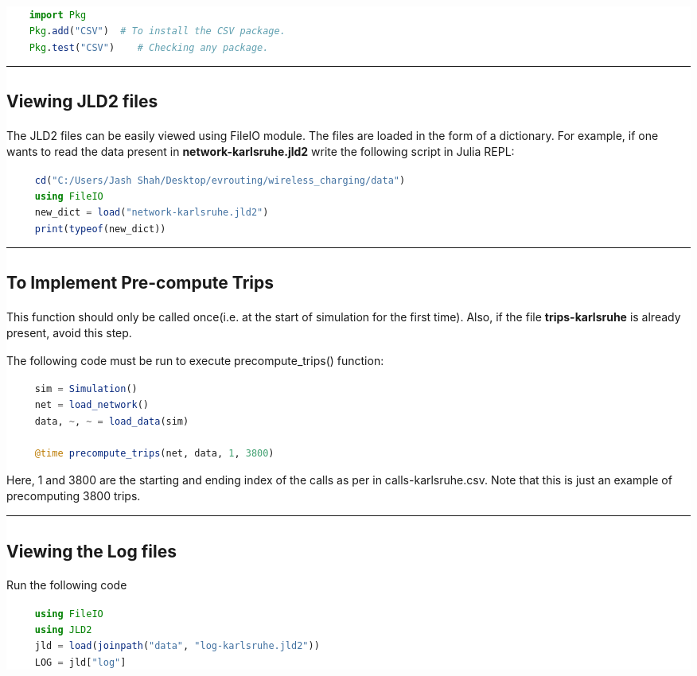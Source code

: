 ```julia
    import Pkg
    Pkg.add("CSV")  # To install the CSV package.
    Pkg.test("CSV")    # Checking any package. 
```

---

## Viewing JLD2 files

The JLD2 files can be easily viewed using FileIO module. The files are loaded in the form of a dictionary. For example, if one wants to read the data present in  **network-karlsruhe.jld2** write the following script in Julia REPL:

```julia
     cd("C:/Users/Jash Shah/Desktop/evrouting/wireless_charging/data")
     using FileIO
     new_dict = load("network-karlsruhe.jld2")
     print(typeof(new_dict))
```

---

## To Implement Pre-compute Trips

This function should only be called once(i.e. at the start of simulation for the first time). Also, if the file __trips-karlsruhe__ is already present, avoid this step. 

The following code must be run to execute precompute_trips() function:

```julia
     sim = Simulation()
     net = load_network()
     data, ~, ~ = load_data(sim)

     @time precompute_trips(net, data, 1, 3800)
```
Here, 1 and 3800 are the starting and ending index of the calls as per in calls-karlsruhe.csv. Note that this is just an example of precomputing 3800 trips.

---

## Viewing the Log files 

Run the following code 

```julia
     using FileIO
     using JLD2
     jld = load(joinpath("data", "log-karlsruhe.jld2"))
     LOG = jld["log"]
```
